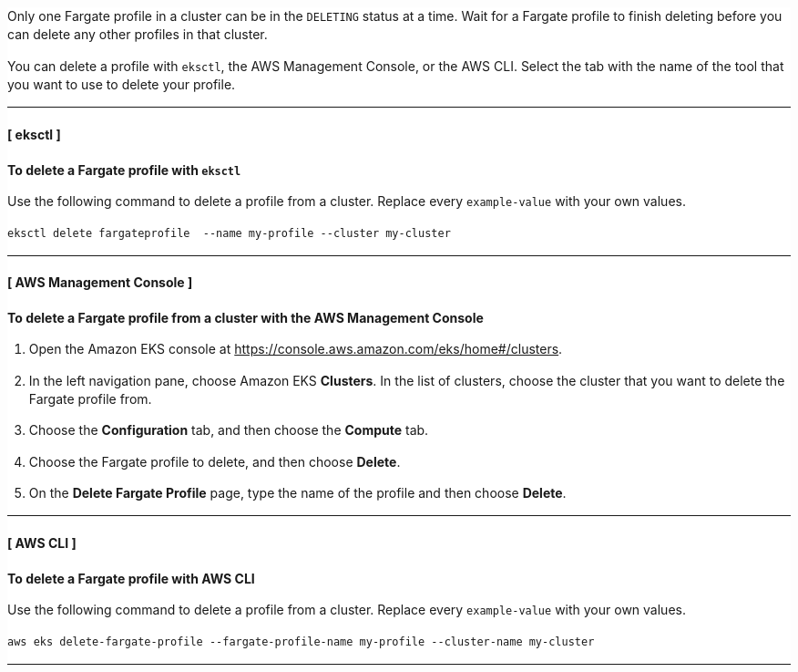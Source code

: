 Only one Fargate profile in a cluster can be in the `DELETING` status at a time\. Wait for a Fargate profile to finish deleting before you can delete any other profiles in that cluster\. 

You can delete a profile with `eksctl`, the AWS Management Console, or the AWS CLI\. Select the tab with the name of the tool that you want to use to delete your profile\.

------
#### [ eksctl ]

**To delete a Fargate profile with `eksctl`**

Use the following command to delete a profile from a cluster\. Replace every `example-value` with your own values\.

```
eksctl delete fargateprofile  --name my-profile --cluster my-cluster
```

------
#### [ AWS Management Console ]

**To delete a Fargate profile from a cluster with the AWS Management Console**

1. Open the Amazon EKS console at [https://console\.aws\.amazon\.com/eks/home\#/clusters](https://console.aws.amazon.com/eks/home#/clusters)\.

1. In the left navigation pane, choose Amazon EKS **Clusters**\. In the list of clusters, choose the cluster that you want to delete the Fargate profile from\.

1. Choose the **Configuration** tab, and then choose the **Compute** tab\.

1. Choose the Fargate profile to delete, and then choose **Delete**\.

1. On the **Delete Fargate Profile** page, type the name of the profile and then choose **Delete**\.

------
#### [ AWS CLI ]

**To delete a Fargate profile with AWS CLI**

Use the following command to delete a profile from a cluster\. Replace every `example-value` with your own values\.

```
aws eks delete-fargate-profile --fargate-profile-name my-profile --cluster-name my-cluster
```

------